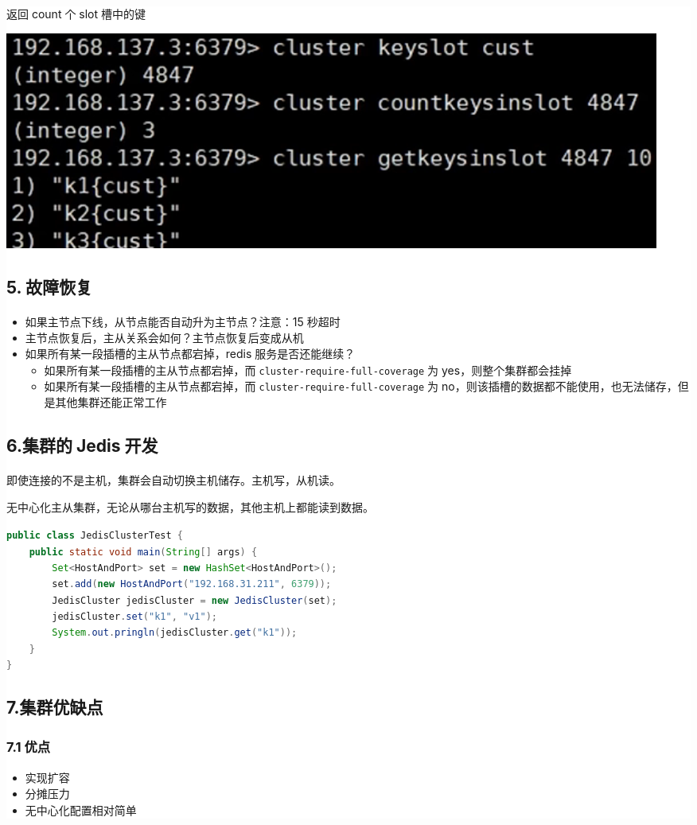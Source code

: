 返回 count 个 slot 槽中的键

<img src="images/查询集群中的值.png" alt="">

## 5. 故障恢复

- 如果主节点下线，从节点能否自动升为主节点？注意：15 秒超时
- 主节点恢复后，主从关系会如何？主节点恢复后变成从机
- 如果所有某一段插槽的主从节点都宕掉，redis 服务是否还能继续？
  - 如果所有某一段插槽的主从节点都宕掉，而 `cluster-require-full-coverage` 为 yes，则整个集群都会挂掉
  - 如果所有某一段插槽的主从节点都宕掉，而 `cluster-require-full-coverage` 为 no，则该插槽的数据都不能使用，也无法储存，但是其他集群还能正常工作

## 6.集群的 Jedis 开发

即使连接的不是主机，集群会自动切换主机储存。主机写，从机读。

无中心化主从集群，无论从哪台主机写的数据，其他主机上都能读到数据。

```java
public class JedisClusterTest {
    public static void main(String[] args) {
        Set<HostAndPort> set = new HashSet<HostAndPort>();
        set.add(new HostAndPort("192.168.31.211", 6379));
        JedisCluster jedisCluster = new JedisCluster(set);
        jedisCluster.set("k1", "v1");
        System.out.pringln(jedisCluster.get("k1"));
    }
}
```

## 7.集群优缺点

### 7.1 优点

- 实现扩容
- 分摊压力
- 无中心化配置相对简单
